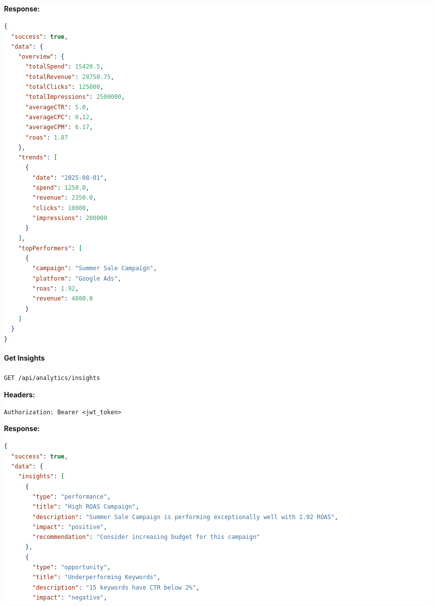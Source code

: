 **Response:**

```json
{
  "success": true,
  "data": {
    "overview": {
      "totalSpend": 15420.5,
      "totalRevenue": 28750.75,
      "totalClicks": 125000,
      "totalImpressions": 2500000,
      "averageCTR": 5.0,
      "averageCPC": 0.12,
      "averageCPM": 6.17,
      "roas": 1.87
    },
    "trends": [
      {
        "date": "2025-08-01",
        "spend": 1250.0,
        "revenue": 2350.0,
        "clicks": 10000,
        "impressions": 200000
      }
    ],
    "topPerformers": [
      {
        "campaign": "Summer Sale Campaign",
        "platform": "Google Ads",
        "roas": 1.92,
        "revenue": 4800.0
      }
    ]
  }
}
```

#### Get Insights

```
GET /api/analytics/insights
```

**Headers:**

```
Authorization: Bearer <jwt_token>
```

**Response:**

```json
{
  "success": true,
  "data": {
    "insights": [
      {
        "type": "performance",
        "title": "High ROAS Campaign",
        "description": "Summer Sale Campaign is performing exceptionally well with 1.92 ROAS",
        "impact": "positive",
        "recommendation": "Consider increasing budget for this campaign"
      },
      {
        "type": "opportunity",
        "title": "Underperforming Keywords",
        "description": "15 keywords have CTR below 2%",
        "impact": "negative",
```